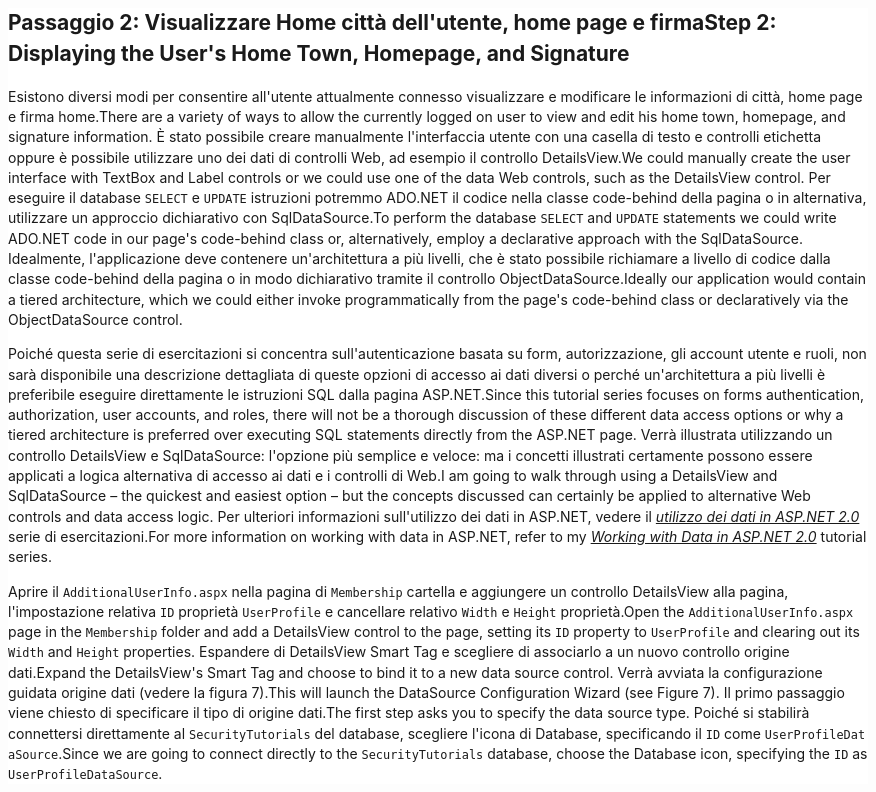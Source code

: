 ## <a name="step-2-displaying-the-users-home-town-homepage-and-signature"></a><span data-ttu-id="73a37-228">Passaggio 2: Visualizzare Home città dell'utente, home page e firma</span><span class="sxs-lookup"><span data-stu-id="73a37-228">Step 2: Displaying the User's Home Town, Homepage, and Signature</span></span>

<span data-ttu-id="73a37-229">Esistono diversi modi per consentire all'utente attualmente connesso visualizzare e modificare le informazioni di città, home page e firma home.</span><span class="sxs-lookup"><span data-stu-id="73a37-229">There are a variety of ways to allow the currently logged on user to view and edit his home town, homepage, and signature information.</span></span> <span data-ttu-id="73a37-230">È stato possibile creare manualmente l'interfaccia utente con una casella di testo e controlli etichetta oppure è possibile utilizzare uno dei dati di controlli Web, ad esempio il controllo DetailsView.</span><span class="sxs-lookup"><span data-stu-id="73a37-230">We could manually create the user interface with TextBox and Label controls or we could use one of the data Web controls, such as the DetailsView control.</span></span> <span data-ttu-id="73a37-231">Per eseguire il database `SELECT` e `UPDATE` istruzioni potremmo ADO.NET il codice nella classe code-behind della pagina o in alternativa, utilizzare un approccio dichiarativo con SqlDataSource.</span><span class="sxs-lookup"><span data-stu-id="73a37-231">To perform the database `SELECT` and `UPDATE` statements we could write ADO.NET code in our page's code-behind class or, alternatively, employ a declarative approach with the SqlDataSource.</span></span> <span data-ttu-id="73a37-232">Idealmente, l'applicazione deve contenere un'architettura a più livelli, che è stato possibile richiamare a livello di codice dalla classe code-behind della pagina o in modo dichiarativo tramite il controllo ObjectDataSource.</span><span class="sxs-lookup"><span data-stu-id="73a37-232">Ideally our application would contain a tiered architecture, which we could either invoke programmatically from the page's code-behind class or declaratively via the ObjectDataSource control.</span></span>

<span data-ttu-id="73a37-233">Poiché questa serie di esercitazioni si concentra sull'autenticazione basata su form, autorizzazione, gli account utente e ruoli, non sarà disponibile una descrizione dettagliata di queste opzioni di accesso ai dati diversi o perché un'architettura a più livelli è preferibile eseguire direttamente le istruzioni SQL dalla pagina ASP.NET.</span><span class="sxs-lookup"><span data-stu-id="73a37-233">Since this tutorial series focuses on forms authentication, authorization, user accounts, and roles, there will not be a thorough discussion of these different data access options or why a tiered architecture is preferred over executing SQL statements directly from the ASP.NET page.</span></span> <span data-ttu-id="73a37-234">Verrà illustrata utilizzando un controllo DetailsView e SqlDataSource: l'opzione più semplice e veloce: ma i concetti illustrati certamente possono essere applicati a logica alternativa di accesso ai dati e i controlli di Web.</span><span class="sxs-lookup"><span data-stu-id="73a37-234">I am going to walk through using a DetailsView and SqlDataSource – the quickest and easiest option – but the concepts discussed can certainly be applied to alternative Web controls and data access logic.</span></span> <span data-ttu-id="73a37-235">Per ulteriori informazioni sull'utilizzo dei dati in ASP.NET, vedere il  *[utilizzo dei dati in ASP.NET 2.0](../../data-access/index.md)*  serie di esercitazioni.</span><span class="sxs-lookup"><span data-stu-id="73a37-235">For more information on working with data in ASP.NET, refer to my *[Working with Data in ASP.NET 2.0](../../data-access/index.md)* tutorial series.</span></span>

<span data-ttu-id="73a37-236">Aprire il `AdditionalUserInfo.aspx` nella pagina di `Membership` cartella e aggiungere un controllo DetailsView alla pagina, l'impostazione relativa `ID` proprietà `UserProfile` e cancellare relativo `Width` e `Height` proprietà.</span><span class="sxs-lookup"><span data-stu-id="73a37-236">Open the `AdditionalUserInfo.aspx` page in the `Membership` folder and add a DetailsView control to the page, setting its `ID` property to `UserProfile` and clearing out its `Width` and `Height` properties.</span></span> <span data-ttu-id="73a37-237">Espandere di DetailsView Smart Tag e scegliere di associarlo a un nuovo controllo origine dati.</span><span class="sxs-lookup"><span data-stu-id="73a37-237">Expand the DetailsView's Smart Tag and choose to bind it to a new data source control.</span></span> <span data-ttu-id="73a37-238">Verrà avviata la configurazione guidata origine dati (vedere la figura 7).</span><span class="sxs-lookup"><span data-stu-id="73a37-238">This will launch the DataSource Configuration Wizard (see Figure 7).</span></span> <span data-ttu-id="73a37-239">Il primo passaggio viene chiesto di specificare il tipo di origine dati.</span><span class="sxs-lookup"><span data-stu-id="73a37-239">The first step asks you to specify the data source type.</span></span> <span data-ttu-id="73a37-240">Poiché si stabilirà connettersi direttamente al `SecurityTutorials` del database, scegliere l'icona di Database, specificando il `ID` come `UserProfileDataSource`.</span><span class="sxs-lookup"><span data-stu-id="73a37-240">Since we are going to connect directly to the `SecurityTutorials` database, choose the Database icon, specifying the `ID` as `UserProfileDataSource`.</span></span>
